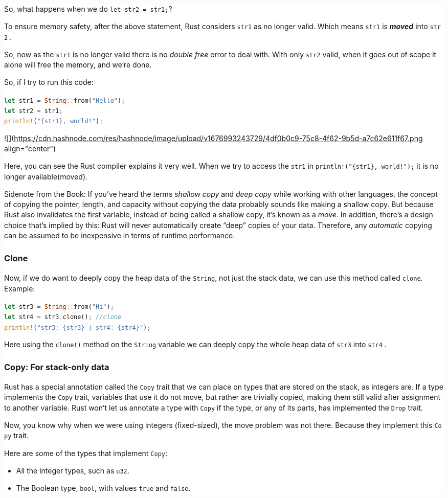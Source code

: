 So, what happens when we do `let str2 = str1;`?

To ensure memory safety, after the above statement, Rust considers `str1` as no longer valid. Which means `str1` is ***moved*** into `str2` .

So, now as the `str1` is no longer valid there is no *double free* error to deal with. With only `str2` valid, when it goes out of scope it alone will free the memory, and we’re done.

So, if I try to run this code:

```rust
let str1 = String::from("Hello");
let str2 = str1;
println!("{str1}, world!");
```

![](https://cdn.hashnode.com/res/hashnode/image/upload/v1676993243729/4df0b0c9-75c8-4f62-9b5d-a7c62e611f67.png align="center")

Here, you can see the Rust compiler explains it very well. When we try to access the `str1` in `println!("{str1}, world!");` it is no longer available(moved).

Sidenote from the Book: If you’ve heard the terms *shallow copy* and *deep copy* while working with other languages, the concept of copying the pointer, length, and capacity without copying the data probably sounds like making a shallow copy. But because Rust also invalidates the first variable, instead of being called a shallow copy, it’s known as a *move*. In addition, there’s a design choice that’s implied by this: Rust will never automatically create “deep” copies of your data. Therefore, any *automatic* copying can be assumed to be inexpensive in terms of runtime performance.

### Clone

Now, if we do want to deeply copy the heap data of the `String`, not just the stack data, we can use this method called `clone`. Example:

```rust
let str3 = String::from("Hi");
let str4 = str3.clone(); //clone
println!("str3: {str3} | str4: {str4}");
```

Here using the `clone()` method on the `String` variable we can deeply copy the whole heap data of `str3` into `str4` .

### Copy: For stack-only data

Rust has a special annotation called the `Copy` trait that we can place on types that are stored on the stack, as integers are. If a type implements the `Copy` trait, variables that use it do not move, but rather are trivially copied, making them still valid after assignment to another variable. Rust won’t let us annotate a type with `Copy` if the type, or any of its parts, has implemented the `Drop` trait.

Now, you know why when we were using integers (fixed-sized), the move problem was not there. Because they implement this `Copy` trait.

Here are some of the types that implement `Copy`:

* All the integer types, such as `u32`.
    
* The Boolean type, `bool`, with values `true` and `false`.
    